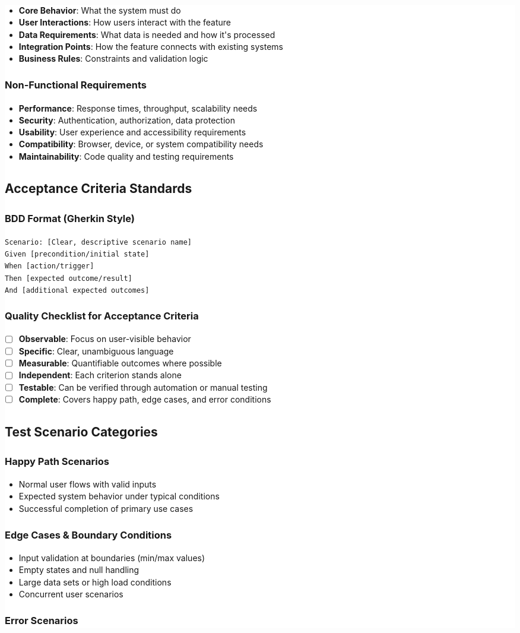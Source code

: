 - **Core Behavior**: What the system must do
- **User Interactions**: How users interact with the feature
- **Data Requirements**: What data is needed and how it's processed
- **Integration Points**: How the feature connects with existing systems
- **Business Rules**: Constraints and validation logic

### Non-Functional Requirements

- **Performance**: Response times, throughput, scalability needs
- **Security**: Authentication, authorization, data protection
- **Usability**: User experience and accessibility requirements
- **Compatibility**: Browser, device, or system compatibility needs
- **Maintainability**: Code quality and testing requirements

## Acceptance Criteria Standards

### BDD Format (Gherkin Style)

```gherkin
Scenario: [Clear, descriptive scenario name]
Given [precondition/initial state]
When [action/trigger]
Then [expected outcome/result]
And [additional expected outcomes]
```

### Quality Checklist for Acceptance Criteria

- [ ] **Observable**: Focus on user-visible behavior
- [ ] **Specific**: Clear, unambiguous language
- [ ] **Measurable**: Quantifiable outcomes where possible
- [ ] **Independent**: Each criterion stands alone
- [ ] **Testable**: Can be verified through automation or manual testing
- [ ] **Complete**: Covers happy path, edge cases, and error conditions

## Test Scenario Categories

### Happy Path Scenarios

- Normal user flows with valid inputs
- Expected system behavior under typical conditions
- Successful completion of primary use cases

### Edge Cases & Boundary Conditions

- Input validation at boundaries (min/max values)
- Empty states and null handling
- Large data sets or high load conditions
- Concurrent user scenarios

### Error Scenarios
